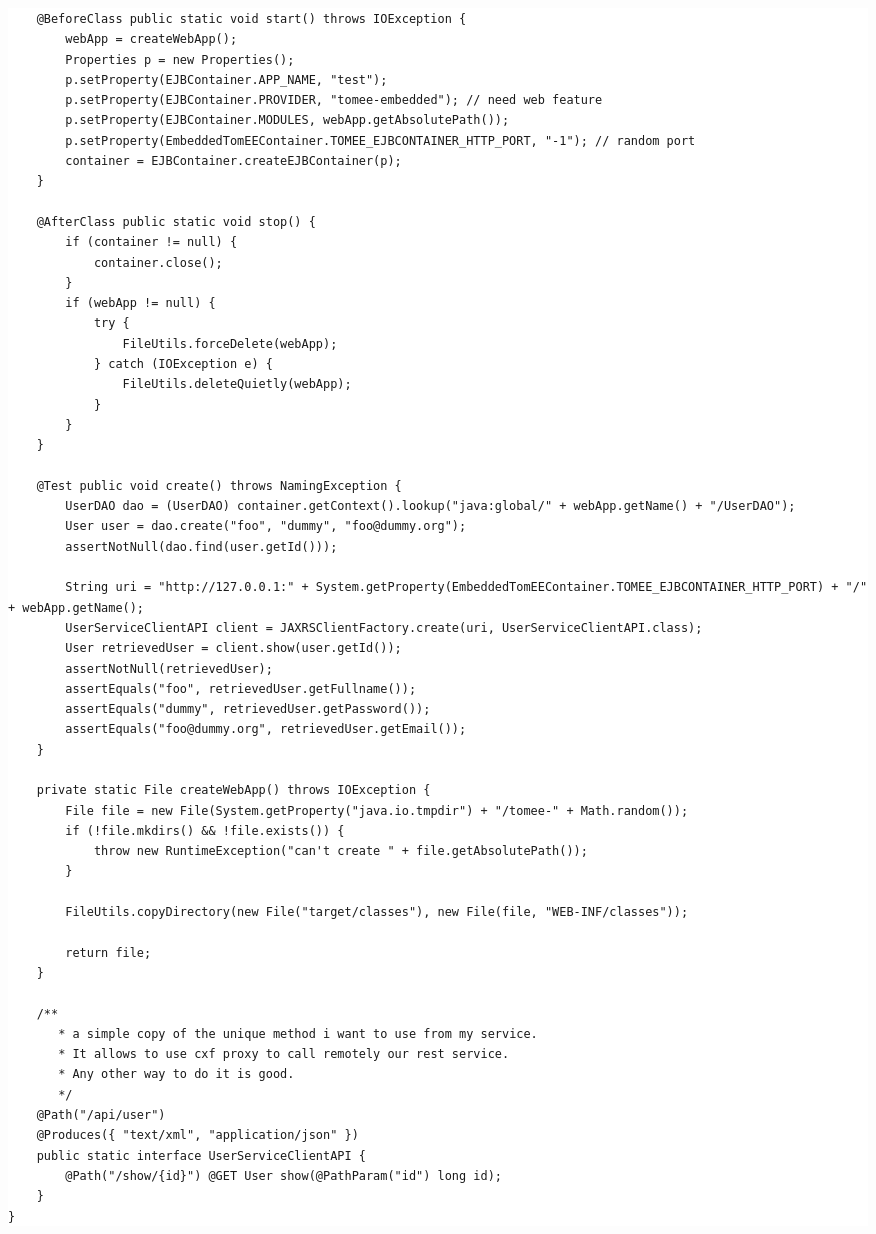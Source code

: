         @BeforeClass public static void start() throws IOException {
            webApp = createWebApp();
            Properties p = new Properties();
            p.setProperty(EJBContainer.APP_NAME, "test");
            p.setProperty(EJBContainer.PROVIDER, "tomee-embedded"); // need web feature
            p.setProperty(EJBContainer.MODULES, webApp.getAbsolutePath());
            p.setProperty(EmbeddedTomEEContainer.TOMEE_EJBCONTAINER_HTTP_PORT, "-1"); // random port
            container = EJBContainer.createEJBContainer(p);
        }
    
        @AfterClass public static void stop() {
            if (container != null) {
                container.close();
            }
            if (webApp != null) {
                try {
                    FileUtils.forceDelete(webApp);
                } catch (IOException e) {
                    FileUtils.deleteQuietly(webApp);
                }
            }
        }
    
        @Test public void create() throws NamingException {
            UserDAO dao = (UserDAO) container.getContext().lookup("java:global/" + webApp.getName() + "/UserDAO");
            User user = dao.create("foo", "dummy", "foo@dummy.org");
            assertNotNull(dao.find(user.getId()));
    
            String uri = "http://127.0.0.1:" + System.getProperty(EmbeddedTomEEContainer.TOMEE_EJBCONTAINER_HTTP_PORT) + "/" + webApp.getName();
            UserServiceClientAPI client = JAXRSClientFactory.create(uri, UserServiceClientAPI.class);
            User retrievedUser = client.show(user.getId());
            assertNotNull(retrievedUser);
            assertEquals("foo", retrievedUser.getFullname());
            assertEquals("dummy", retrievedUser.getPassword());
            assertEquals("foo@dummy.org", retrievedUser.getEmail());
        }
    
        private static File createWebApp() throws IOException {
            File file = new File(System.getProperty("java.io.tmpdir") + "/tomee-" + Math.random());
            if (!file.mkdirs() && !file.exists()) {
                throw new RuntimeException("can't create " + file.getAbsolutePath());
            }
    
            FileUtils.copyDirectory(new File("target/classes"), new File(file, "WEB-INF/classes"));
    
            return file;
        }
    
        /**
           * a simple copy of the unique method i want to use from my service.
           * It allows to use cxf proxy to call remotely our rest service.
           * Any other way to do it is good.
           */
        @Path("/api/user")
        @Produces({ "text/xml", "application/json" })
        public static interface UserServiceClientAPI {
            @Path("/show/{id}") @GET User show(@PathParam("id") long id);
        }
    }
